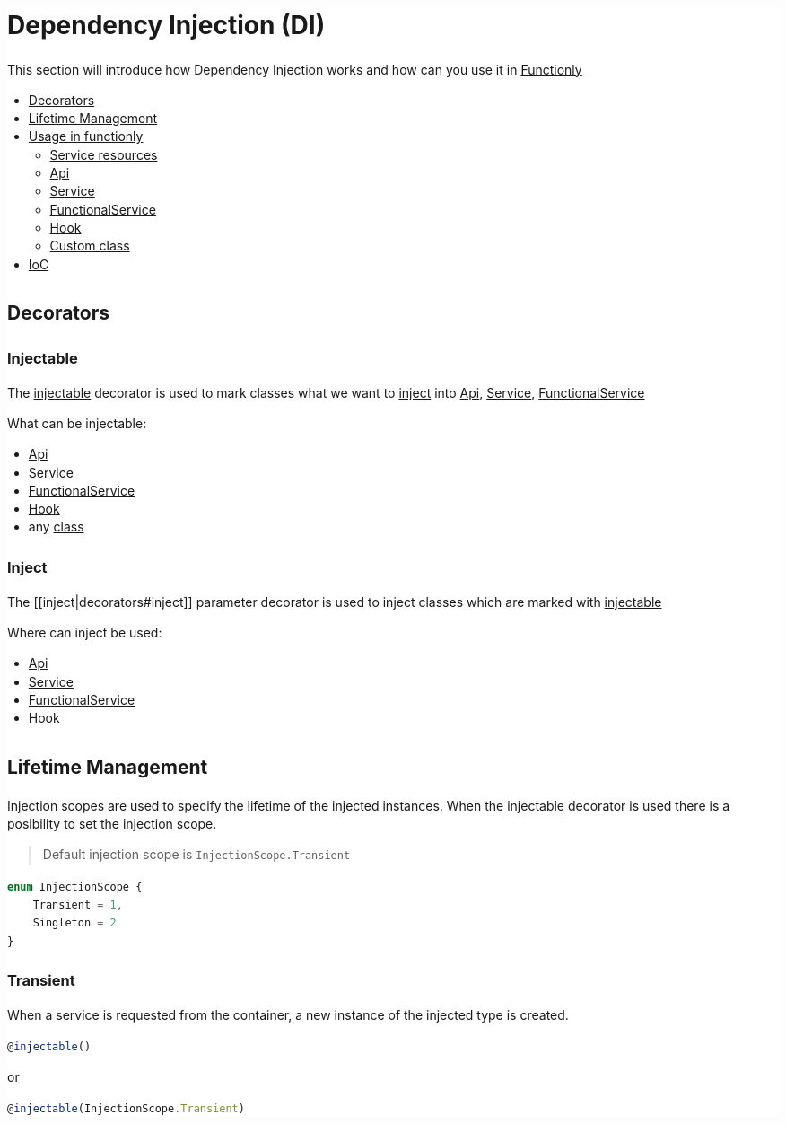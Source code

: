 # Dependency Injection (DI)
This section will introduce how Dependency Injection works and how can you use it in [Functionly](https://www.npmjs.com/package/functionly)

* [Decorators](#decorators)
* [Lifetime Management](#lifetime-management)
* [Usage in functionly](#usage-in-functionly)
    * [Service resources](service-resources)
    * [Api](#api)
    * [Service](#services)
    * [FunctionalService](#FunctionalService)
    * [Hook](#prehook)
    * [Custom class](#custom-class)
* [IoC](#ioc)

## Decorators
### Injectable
The [injectable]() decorator is used to mark classes what we want to [inject](#inject) into [Api](#api), [Service](#service), [FunctionalService](#functionalservice)

What can be injectable:
* [Api](#api)
* [Service](#service)
* [FunctionalService](#functionalservice)
* [Hook](#hook)
* any [class](#custom-class)
 
### Inject
The [[inject|decorators#inject]] parameter decorator is used to inject classes which are marked with [injectable](#injectable)

Where can inject be used:
* [Api](#api)
* [Service](#service)
* [FunctionalService](#functionalservice)
* [Hook](#hook)

## Lifetime Management
Injection scopes are used to specify the lifetime of the injected instances. When the [injectable](#injectable) decorator is used there is a posibility to set the injection scope.
> Default injection scope is `InjectionScope.Transient`
```ts
enum InjectionScope {
    Transient = 1,
    Singleton = 2
}
```

### Transient
When a service is requested from the container, a new instance of the injected type is created.
```js
@injectable()
```
or
```js
@injectable(InjectionScope.Transient)
```
